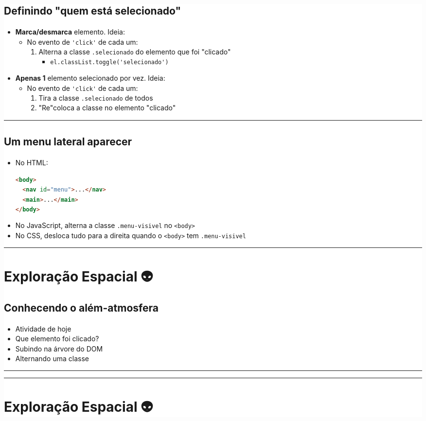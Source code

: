 
## Definindo "quem está selecionado"

<iframe width="340" height="200" style="width: 340px" src="//jsfiddle.net/fegemo/wbq109xg/embedded/result,js,css/" allowfullscreen="allowfullscreen" frameborder="0"></iframe>    

- **Marca/desmarca** elemento. Ideia: 
  - No evento de `'click'` de cada um:
    1. Alterna a classe `.selecionado` do elemento que foi "clicado"
       - `el.classList.toggle('selecionado')`

<iframe width="340" height="200" style="width: 340px" src="//jsfiddle.net/fegemo/8nsjhgga/embedded/result,js,css/" allowfullscreen="allowfullscreen" frameborder="0" class="bullet"></iframe>    

- **Apenas 1** elemento selecionado por vez. Ideia: 
  - No evento de `'click'` de cada um:
    1. Tira a classe `.selecionado` de todos
    1. "Re"coloca a classe no elemento "clicado"

---

## Um menu lateral aparecer

<iframe width="100%" height="400" src="//jsfiddle.net/fegemo/dj37kc7e/embedded/result,html,js,css/" allowfullscreen="allowfullscreen" frameborder="0"></iframe>

- No HTML:
  ```html
  <body>
    <nav id="menu">...</nav>
    <main>...</main>
  </body>
  ```
- No JavaScript, alterna a classe `.menu-visivel` no `<body>`
- No CSS, desloca tudo para a direita quando o `<body>` tem `.menu-visivel`

---

# Exploração Espacial :alien:
## Conhecendo o além-atmosfera

- Atividade de hoje
- Que elemento foi clicado?
- Subindo na árvore do DOM
- Alternando uma classe


---


---
# Exploração Espacial :alien:
